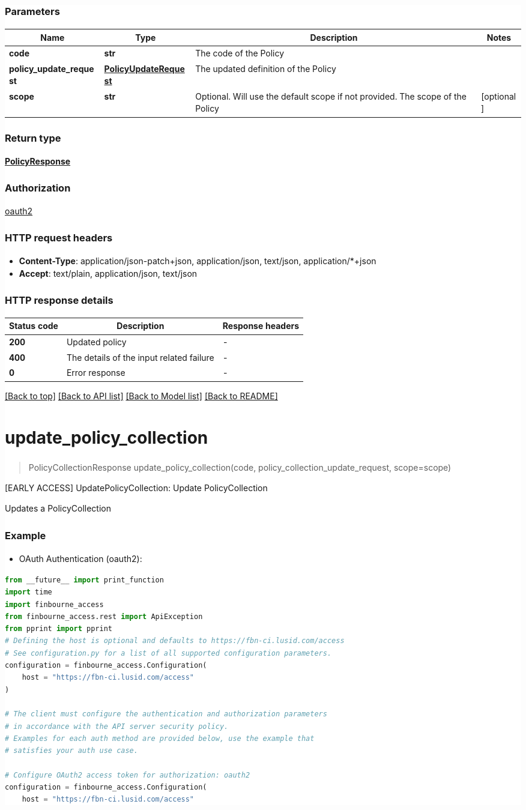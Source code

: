### Parameters

Name | Type | Description  | Notes
------------- | ------------- | ------------- | -------------
 **code** | **str**| The code of the Policy | 
 **policy_update_request** | [**PolicyUpdateRequest**](PolicyUpdateRequest.md)| The updated definition of the Policy | 
 **scope** | **str**| Optional. Will use the default scope if not provided. The scope of the Policy | [optional] 

### Return type

[**PolicyResponse**](PolicyResponse.md)

### Authorization

[oauth2](../README.md#oauth2)

### HTTP request headers

 - **Content-Type**: application/json-patch+json, application/json, text/json, application/*+json
 - **Accept**: text/plain, application/json, text/json

### HTTP response details
| Status code | Description | Response headers |
|-------------|-------------|------------------|
**200** | Updated policy |  -  |
**400** | The details of the input related failure |  -  |
**0** | Error response |  -  |

[[Back to top]](#) [[Back to API list]](../README.md#documentation-for-api-endpoints) [[Back to Model list]](../README.md#documentation-for-models) [[Back to README]](../README.md)

# **update_policy_collection**
> PolicyCollectionResponse update_policy_collection(code, policy_collection_update_request, scope=scope)

[EARLY ACCESS] UpdatePolicyCollection: Update PolicyCollection

Updates a PolicyCollection

### Example

* OAuth Authentication (oauth2):
```python
from __future__ import print_function
import time
import finbourne_access
from finbourne_access.rest import ApiException
from pprint import pprint
# Defining the host is optional and defaults to https://fbn-ci.lusid.com/access
# See configuration.py for a list of all supported configuration parameters.
configuration = finbourne_access.Configuration(
    host = "https://fbn-ci.lusid.com/access"
)

# The client must configure the authentication and authorization parameters
# in accordance with the API server security policy.
# Examples for each auth method are provided below, use the example that
# satisfies your auth use case.

# Configure OAuth2 access token for authorization: oauth2
configuration = finbourne_access.Configuration(
    host = "https://fbn-ci.lusid.com/access"
```